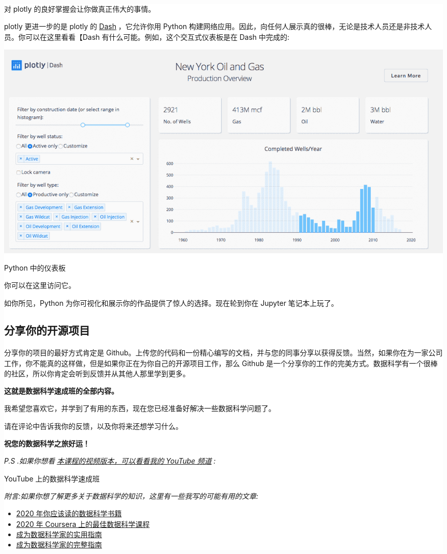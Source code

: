 
对 plotly 的良好掌握会让你做真正伟大的事情。

plotly 更进一步的是 plotly 的 [Dash](https://plot.ly/dash/) ，它允许你用 Python 构建网络应用。因此，向任何人展示真的很棒，无论是技术人员还是非技术人员。你可以在这里看看【Dash 有什么可能。例如，这个交互式仪表板是在 Dash 中完成的:

![](img/2ac22e77114f1685ebfc6141c832f443.png)

Python 中的仪表板

你可以在这里访问它。

如你所见，Python 为你可视化和展示你的作品提供了惊人的选择。现在轮到你在 Jupyter 笔记本上玩了。

## 分享你的开源项目

分享你的项目的最好方式肯定是 Github。上传您的代码和一份精心编写的文档，并与您的同事分享以获得反馈。当然，如果你在为一家公司工作，你不能真的这样做，但是如果你正在为你自己的开源项目工作，那么 Github 是一个分享你的工作的完美方式。数据科学有一个很棒的社区，所以你肯定会听到反馈并从其他人那里学到更多。

**这就是数据科学速成班的全部内容。**

我希望您喜欢它，并学到了有用的东西，现在您已经准备好解决一些数据科学问题了。

请在评论中告诉我你的反馈，以及你将来还想学习什么。

**祝您的数据科学之旅好运！**

*P.S .如果你想看* [*本课程的视频版本，可以看看我的 YouTube 频道*](https://www.youtube.com/channel/UCEq0oQsS-voRnSWbcviIDGA?sub_confirmation=1) *:*

YouTube 上的数据科学速成班

*附言:如果你想了解更多关于数据科学的知识，这里有一些我写的可能有用的文章:*

*   [2020 年你应该读的数据科学书籍](https://medium.com/me/stats/post/358f70e1d9b2?source=main_stats_page)
*   [2020 年 Coursera 上的最佳数据科学课程](/best-data-science-courses-on-coursera-in-2020-f7de4ab414ff)
*   [成为数据科学家的实用指南](https://medium.com/me/stats/post/2483a5f83770?source=main_stats_page)
*   [成为数据科学家的完整指南](https://medium.com/me/stats/post/1e08bc54688d?source=main_stats_page)
